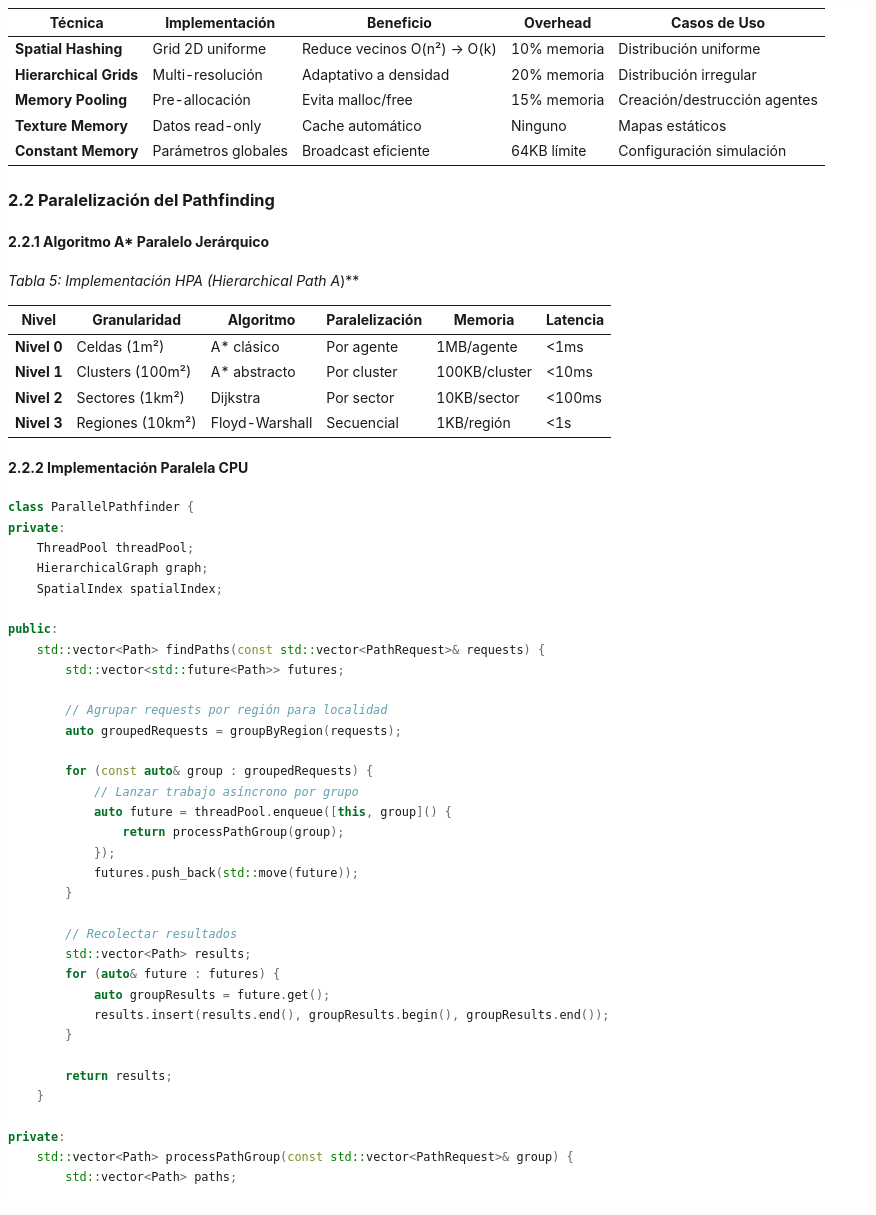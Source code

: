 | **Técnica** | **Implementación** | **Beneficio** | **Overhead** | **Casos de Uso** |
|-------------|-------------------|---------------|--------------|------------------|
| **Spatial Hashing** | Grid 2D uniforme | Reduce vecinos O(n²) → O(k) | 10% memoria | Distribución uniforme |
| **Hierarchical Grids** | Multi-resolución | Adaptativo a densidad | 20% memoria | Distribución irregular |
| **Memory Pooling** | Pre-allocación | Evita malloc/free | 15% memoria | Creación/destrucción agentes |
| **Texture Memory** | Datos read-only | Cache automático | Ninguno | Mapas estáticos |
| **Constant Memory** | Parámetros globales | Broadcast eficiente | 64KB límite | Configuración simulación |

### 2.2 Paralelización del Pathfinding

#### 2.2.1 Algoritmo A* Paralelo Jerárquico

**Tabla 5: Implementación HPA* (Hierarchical Path A*)**

| **Nivel** | **Granularidad** | **Algoritmo** | **Paralelización** | **Memoria** | **Latencia** |
|-----------|------------------|---------------|-------------------|-------------|--------------|
| **Nivel 0** | Celdas (1m²) | A* clásico | Por agente | 1MB/agente | <1ms |
| **Nivel 1** | Clusters (100m²) | A* abstracto | Por cluster | 100KB/cluster | <10ms |
| **Nivel 2** | Sectores (1km²) | Dijkstra | Por sector | 10KB/sector | <100ms |
| **Nivel 3** | Regiones (10km²) | Floyd-Warshall | Secuencial | 1KB/región | <1s |

#### 2.2.2 Implementación Paralela CPU

```cpp
class ParallelPathfinder {
private:
    ThreadPool threadPool;
    HierarchicalGraph graph;
    SpatialIndex spatialIndex;
    
public:
    std::vector<Path> findPaths(const std::vector<PathRequest>& requests) {
        std::vector<std::future<Path>> futures;
        
        // Agrupar requests por región para localidad
        auto groupedRequests = groupByRegion(requests);
        
        for (const auto& group : groupedRequests) {
            // Lanzar trabajo asíncrono por grupo
            auto future = threadPool.enqueue([this, group]() {
                return processPathGroup(group);
            });
            futures.push_back(std::move(future));
        }
        
        // Recolectar resultados
        std::vector<Path> results;
        for (auto& future : futures) {
            auto groupResults = future.get();
            results.insert(results.end(), groupResults.begin(), groupResults.end());
        }
        
        return results;
    }
    
private:
    std::vector<Path> processPathGroup(const std::vector<PathRequest>& group) {
        std::vector<Path> paths;
        
```